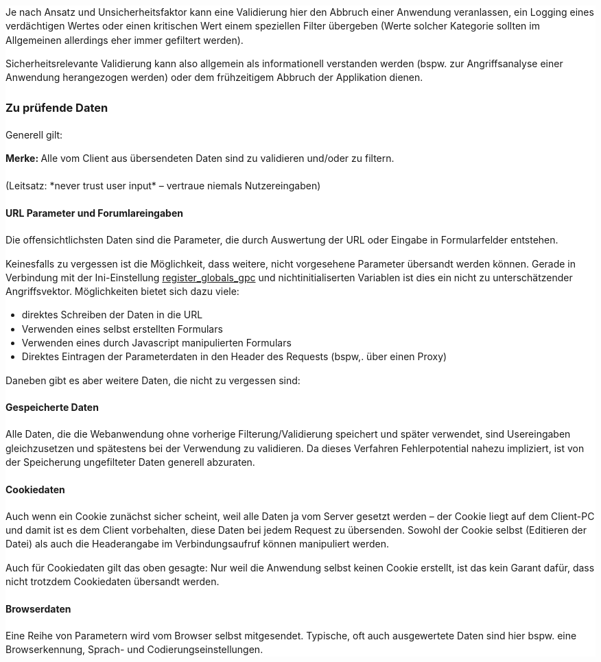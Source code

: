 Je nach Ansatz und Unsicherheitsfaktor kann eine Validierung hier den Abbruch einer Anwendung veranlassen, ein Logging eines verdächtigen Wertes oder einen kritischen Wert einem speziellen Filter übergeben (Werte solcher Kategorie sollten im Allgemeinen allerdings eher immer gefiltert werden). 

Sicherheitsrelevante Validierung kann also allgemein als informationell verstanden werden (bspw. zur Angriffsanalyse einer Anwendung herangezogen werden) oder dem frühzeitigem Abbruch der Applikation dienen. 

### Zu prüfende Daten

Generell gilt: 

<div class="alert alert-info"><strong>Merke: </strong>Alle vom Client aus übersendeten Daten sind zu validieren und/oder zu filtern.<br> 
<br> 
(Leitsatz: *never trust user input* – vertraue niemals Nutzereingaben)</div>


#### URL Parameter und Forumlareingaben

Die offensichtlichsten Daten sind die Parameter, die durch Auswertung der URL oder Eingabe in Formularfelder entstehen. 

Keinesfalls zu vergessen ist die Möglichkeit, dass weitere, nicht vorgesehene Parameter übersandt werden können. Gerade in Verbindung mit der Ini-Einstellung [register_globals_gpc](http://www.php.de/wiki-php/index.php/Register_globals_%28php.ini-Direktive%29) und nichtinitialiserten Variablen ist dies ein nicht zu unterschätzender Angriffsvektor. Möglichkeiten bietet sich dazu viele: 

- direktes Schreiben der Daten in die URL 
- Verwenden eines selbst erstellten Formulars 
- Verwenden eines durch Javascript manipulierten Formulars 
- Direktes Eintragen der Parameterdaten in den Header des Requests (bspw,. über einen Proxy) 

Daneben gibt es aber weitere Daten, die nicht zu vergessen sind: 

#### Gespeicherte Daten

Alle Daten, die die Webanwendung ohne vorherige Filterung/Validierung speichert und später verwendet, sind Usereingaben gleichzusetzen und spätestens bei der Verwendung zu validieren. Da dieses Verfahren Fehlerpotential nahezu impliziert, ist von der Speicherung ungefilteter Daten generell abzuraten. 

#### Cookiedaten

Auch wenn ein Cookie zunächst sicher scheint, weil alle Daten ja vom Server gesetzt werden – der Cookie liegt auf dem Client-PC und damit ist es dem Client vorbehalten, diese Daten bei jedem Request zu übersenden. Sowohl der Cookie selbst (Editieren der Datei) als auch die Headerangabe im Verbindungsaufruf können manipuliert werden. 

Auch für Cookiedaten gilt das oben gesagte: Nur weil die Anwendung selbst keinen Cookie erstellt, ist das kein Garant dafür, dass nicht trotzdem Cookiedaten übersandt werden. 

#### Browserdaten

Eine Reihe von Parametern wird vom Browser selbst mitgesendet. Typische, oft auch ausgewertete Daten sind hier bspw. eine Browserkennung, Sprach- und Codierungseinstellungen. 
